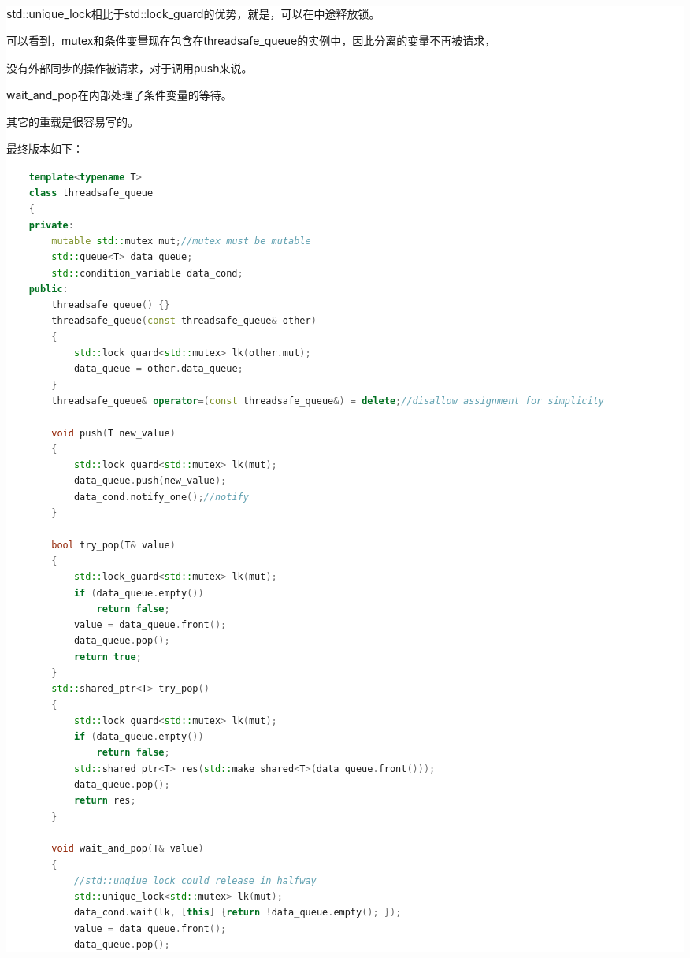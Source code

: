 std::unique_lock相比于std::lock_guard的优势，就是，可以在中途释放锁。



可以看到，mutex和条件变量现在包含在threadsafe_queue的实例中，因此分离的变量不再被请求，

没有外部同步的操作被请求，对于调用push来说。

wait_and_pop在内部处理了条件变量的等待。



其它的重载是很容易写的。



最终版本如下：

```c++
	template<typename T>
	class threadsafe_queue
	{
	private:
		mutable std::mutex mut;//mutex must be mutable
		std::queue<T> data_queue;
		std::condition_variable data_cond;
	public:
		threadsafe_queue() {}
		threadsafe_queue(const threadsafe_queue& other)
		{
			std::lock_guard<std::mutex> lk(other.mut);
			data_queue = other.data_queue;
		}
		threadsafe_queue& operator=(const threadsafe_queue&) = delete;//disallow assignment for simplicity

		void push(T new_value)
		{
			std::lock_guard<std::mutex> lk(mut);
			data_queue.push(new_value);
			data_cond.notify_one();//notify
		}

		bool try_pop(T& value)
		{
			std::lock_guard<std::mutex> lk(mut);
			if (data_queue.empty())
				return false;
			value = data_queue.front();
			data_queue.pop();
			return true;
		}
		std::shared_ptr<T> try_pop()
		{
			std::lock_guard<std::mutex> lk(mut);
			if (data_queue.empty())
				return false;
			std::shared_ptr<T> res(std::make_shared<T>(data_queue.front()));
			data_queue.pop();
			return res;
		}

		void wait_and_pop(T& value)
		{
			//std::unqiue_lock could release in halfway
			std::unique_lock<std::mutex> lk(mut);
			data_cond.wait(lk, [this] {return !data_queue.empty(); });
			value = data_queue.front();
			data_queue.pop();
```